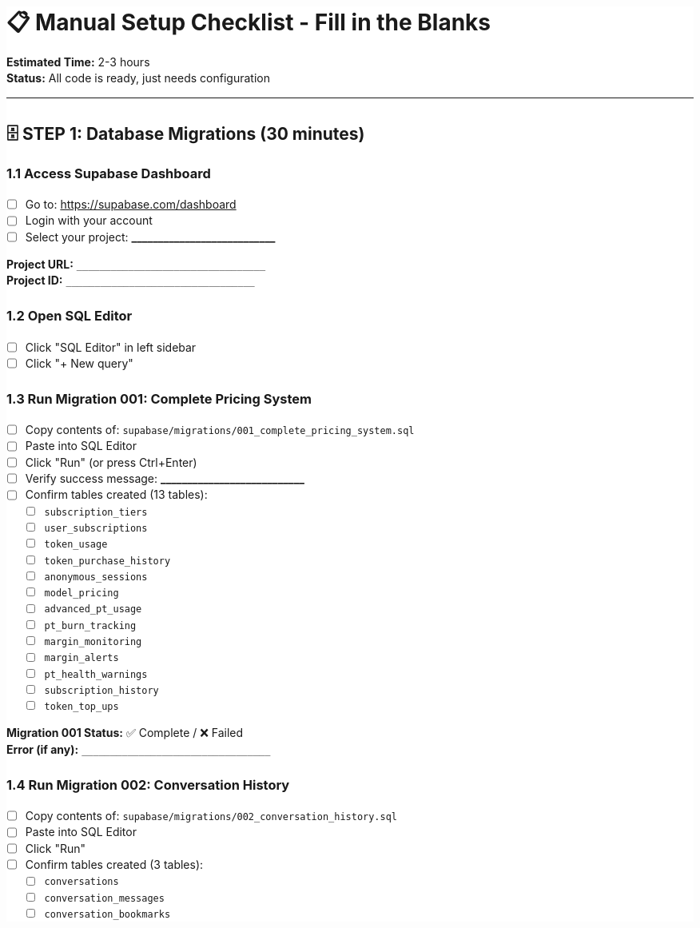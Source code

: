 # 📋 Manual Setup Checklist - Fill in the Blanks

**Estimated Time:** 2-3 hours  
**Status:** All code is ready, just needs configuration

---

## 🗄️ STEP 1: Database Migrations (30 minutes)

### 1.1 Access Supabase Dashboard
- [ ] Go to: https://supabase.com/dashboard
- [ ] Login with your account
- [ ] Select your project: **___________________________**

**Project URL:** `_________________________________`  
**Project ID:** `_________________________________`

### 1.2 Open SQL Editor
- [ ] Click "SQL Editor" in left sidebar
- [ ] Click "+ New query"

### 1.3 Run Migration 001: Complete Pricing System
- [ ] Copy contents of: `supabase/migrations/001_complete_pricing_system.sql`
- [ ] Paste into SQL Editor
- [ ] Click "Run" (or press Ctrl+Enter)
- [ ] Verify success message: **___________________________**
- [ ] Confirm tables created (13 tables):
  - [ ] `subscription_tiers`
  - [ ] `user_subscriptions`
  - [ ] `token_usage`
  - [ ] `token_purchase_history`
  - [ ] `anonymous_sessions`
  - [ ] `model_pricing`
  - [ ] `advanced_pt_usage`
  - [ ] `pt_burn_tracking`
  - [ ] `margin_monitoring`
  - [ ] `margin_alerts`
  - [ ] `pt_health_warnings`
  - [ ] `subscription_history`
  - [ ] `token_top_ups`

**Migration 001 Status:** ✅ Complete / ❌ Failed  
**Error (if any):** `_________________________________`

### 1.4 Run Migration 002: Conversation History
- [ ] Copy contents of: `supabase/migrations/002_conversation_history.sql`
- [ ] Paste into SQL Editor
- [ ] Click "Run"
- [ ] Confirm tables created (3 tables):
  - [ ] `conversations`
  - [ ] `conversation_messages`
  - [ ] `conversation_bookmarks`
